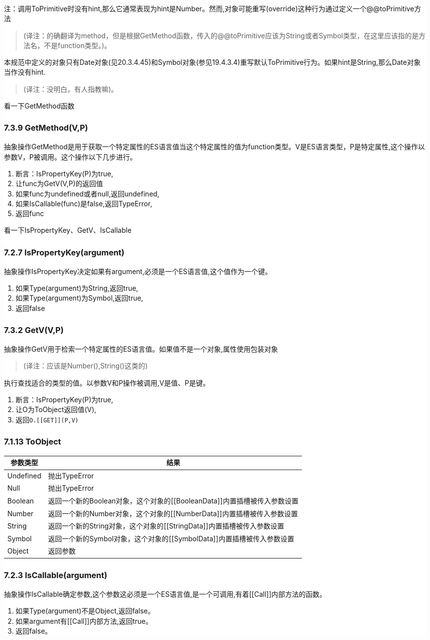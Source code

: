 注：调用ToPrimitive时没有hint,那么它通常表现为hint是Number。然而,对象可能重写(override)这种行为通过定义一个@@toPrimitive方法

>(译注：的确翻译为method，但是根据GetMethod函数，传入的@@toPrimitive应该为String或者Symbol类型，在这里应该指的是方法名，不是function类型。)。

本规范中定义的对象只有Date对象(见20.3.4.45)和Symbol对象(参见19.4.3.4)重写默认ToPrimitive行为。如果hint是String,那么Date对象当作没有hint.
>(译注：没明白，有人指教嘛)。

看一下GetMethod函数
### 7.3.9 GetMethod(V,P)
抽象操作GetMethod是用于获取一个特定属性的ES语言值当这个特定属性的值为function类型。V是ES语言类型，P是特定属性,这个操作以参数V，P被调用。这个操作以下几步进行。
1. 断言：IsPropertyKey(P)为true,
2. 让func为GetV(V,P)的返回值
3. 如果func为undefined或者null,返回undefined,
4. 如果IsCallable(func)是false,返回TypeError,
5. 返回func

看一下IsPropertyKey、GetV、IsCallable
### 7.2.7 IsPropertyKey(argument)
抽象操作IsPropertyKey决定如果有argument,必须是一个ES语言值,这个值作为一个键。
1. 如果Type(argument)为String,返回true,
2. 如果Type(argument)为Symbol,返回true,
3. 返回false

### 7.3.2 GetV(V,P)
抽象操作GetV用于检索一个特定属性的ES语言值。如果值不是一个对象,属性使用包装对象
> (译注：应该是Number(),String()这类的)

执行查找适合的类型的值。以参数V和P操作被调用,V是值、P是键。
1. 断言：IsPropertyKey(P)为true,
2. 让O为ToObject返回值(V),
3. 返回`O.[[GET]](P,V)`


### 7.1.13 ToObject
|参数类型|结果|
|-|-|
|Undefined|抛出TypeError|
|Null|抛出TypeError|
|Boolean|返回一个新的Boolean对象，这个对象的[[BooleanData]]内置插槽被传入参数设置|
|Number|返回一个新的Number对象，这个对象的[[NumberData]]内置插槽被传入参数设置|
|String|返回一个新的String对象，这个对象的[[StringData]]内置插槽被传入参数设置|
|Symbol|返回一个新的Symbol对象，这个对象的[[SymbolData]]内置插槽被传入参数设置|
|Object|返回参数|

### 7.2.3 IsCallable(argument)
抽象操作IsCallable确定参数,这个参数这必须是一个ES语言值,是一个可调用,有着[[Call]]内部方法的函数。
1. 如果Type(argument)不是Object,返回false。
2. 如果argument有[[Call]]内部方法,返回true。
3. 返回false。

